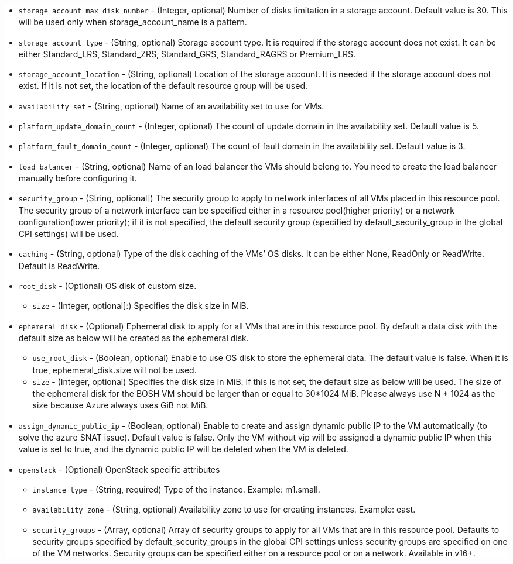   * `storage_account_max_disk_number` - (Integer, optional) Number of disks limitation in a storage account. Default value is 30. This will be used only when storage_account_name is a pattern.

  * `storage_account_type` - (String, optional) Storage account type. It is required if the storage account does not exist. It can be either Standard_LRS, Standard_ZRS, Standard_GRS, Standard_RAGRS or Premium_LRS.

  * `storage_account_location` - (String, optional) Location of the storage account. It is needed if the storage account does not exist. If it is not set, the location of the default resource group will be used. 

  * `availability_set` - (String, optional) Name of an availability set to use for VMs. 

  * `platform_update_domain_count` - (Integer, optional) The count of update domain in the availability set. Default value is 5.

  * `platform_fault_domain_count` - (Integer, optional) The count of fault domain in the availability set. Default value is 3.

  * `load_balancer` - (String, optional) Name of an load balancer the VMs should belong to. You need to create the load balancer manually before configuring it.

  * `security_group` - (String, optional]) The security group to apply to network interfaces of all VMs placed in this resource pool. The security group of a network interface can be specified either in a resource pool(higher priority) or a network configuration(lower priority); if it is not specified, the default security group (specified by default_security_group in the global CPI settings) will be used.

  * `caching` - (String, optional) Type of the disk caching of the VMs’ OS disks. It can be either None, ReadOnly or ReadWrite. Default is ReadWrite.

  * `root_disk` - (Optional) OS disk of custom size.

      - `size` - (Integer, optional]:) Specifies the disk size in MiB.

  * `ephemeral_disk` - (Optional) Ephemeral disk to apply for all VMs that are in this resource pool. By default a data disk with the default size as below will be created as the ephemeral disk.

      - `use_root_disk` - (Boolean, optional) Enable to use OS disk to store the ephemeral data. The default value is false. When it is true, ephemeral_disk.size will not be used.
      - `size` - (Integer, optional) Specifies the disk size in MiB. If this is not set, the default size as below will be used. The size of the ephemeral disk for the BOSH VM should be larger than or equal to 30*1024 MiB. Please always use N * 1024 as the size because Azure always uses GiB not MiB.

  * `assign_dynamic_public_ip` - (Boolean, optional) Enable to create and assign dynamic public IP to the VM automatically (to solve the azure SNAT issue). Default value is false. Only the VM without vip will be assigned a dynamic public IP when this value is set to true, and the dynamic public IP will be deleted when the VM is deleted.

* `openstack` - (Optional) OpenStack specific attributes

  * `instance_type` - (String, required) Type of the instance. Example: m1.small.

  * `availability_zone` - (String, optional) Availability zone to use for creating instances. Example: east.

  * `security_groups` - (Array, optional) Array of security groups to apply for all VMs that are in this resource pool. Defaults to security groups specified by default_security_groups in the global CPI settings unless security groups are specified on one of the VM networks. Security groups can be specified either on a resource pool or on a network. Available in v16+.
